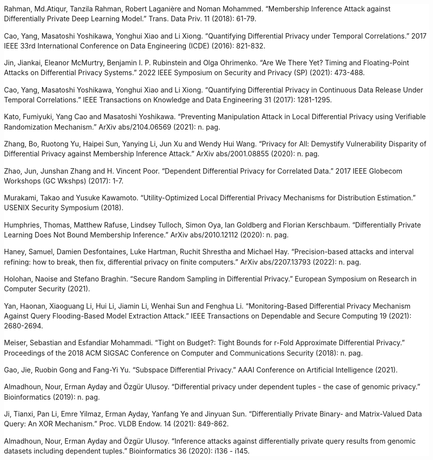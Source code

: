 Rahman, Md.Atiqur, Tanzila Rahman, Robert Laganière and Noman Mohammed. “Membership Inference Attack against Differentially Private Deep Learning Model.” Trans. Data Priv. 11 (2018): 61-79.

Cao, Yang, Masatoshi Yoshikawa, Yonghui Xiao and Li Xiong. “Quantifying Differential Privacy under Temporal Correlations.” 2017 IEEE 33rd International Conference on Data Engineering (ICDE) (2016): 821-832.

Jin, Jiankai, Eleanor McMurtry, Benjamin I. P. Rubinstein and Olga Ohrimenko. “Are We There Yet? Timing and Floating-Point Attacks on Differential Privacy Systems.” 2022 IEEE Symposium on Security and Privacy (SP) (2021): 473-488.

Cao, Yang, Masatoshi Yoshikawa, Yonghui Xiao and Li Xiong. “Quantifying Differential Privacy in Continuous Data Release Under Temporal Correlations.” IEEE Transactions on Knowledge and Data Engineering 31 (2017): 1281-1295.

Kato, Fumiyuki, Yang Cao and Masatoshi Yoshikawa. “Preventing Manipulation Attack in Local Differential Privacy using Verifiable Randomization Mechanism.” ArXiv abs/2104.06569 (2021): n. pag.

Zhang, Bo, Ruotong Yu, Haipei Sun, Yanying Li, Jun Xu and Wendy Hui Wang. “Privacy for All: Demystify Vulnerability Disparity of Differential Privacy against Membership Inference Attack.” ArXiv abs/2001.08855 (2020): n. pag.

Zhao, Jun, Junshan Zhang and H. Vincent Poor. “Dependent Differential Privacy for Correlated Data.” 2017 IEEE Globecom Workshops (GC Wkshps) (2017): 1-7.

Murakami, Takao and Yusuke Kawamoto. “Utility-Optimized Local Differential Privacy Mechanisms for Distribution Estimation.” USENIX Security Symposium (2018).

Humphries, Thomas, Matthew Rafuse, Lindsey Tulloch, Simon Oya, Ian Goldberg and Florian Kerschbaum. “Differentially Private Learning Does Not Bound Membership Inference.” ArXiv abs/2010.12112 (2020): n. pag.

Haney, Samuel, Damien Desfontaines, Luke Hartman, Ruchit Shrestha and Michael Hay. “Precision-based attacks and interval refining: how to break, then fix, differential privacy on finite computers.” ArXiv abs/2207.13793 (2022): n. pag.

Holohan, Naoise and Stefano Braghin. “Secure Random Sampling in Differential Privacy.” European Symposium on Research in Computer Security (2021).

Yan, Haonan, Xiaoguang Li, Hui Li, Jiamin Li, Wenhai Sun and Fenghua Li. “Monitoring-Based Differential Privacy Mechanism Against Query Flooding-Based Model Extraction Attack.” IEEE Transactions on Dependable and Secure Computing 19 (2021): 2680-2694.

Meiser, Sebastian and Esfandiar Mohammadi. “Tight on Budget?: Tight Bounds for r-Fold Approximate Differential Privacy.” Proceedings of the 2018 ACM SIGSAC Conference on Computer and Communications Security (2018): n. pag.

Gao, Jie, Ruobin Gong and Fang-Yi Yu. “Subspace Differential Privacy.” AAAI Conference on Artificial Intelligence (2021).

Almadhoun, Nour, Erman Ayday and Özgür Ulusoy. “Differential privacy under dependent tuples - the case of genomic privacy.” Bioinformatics (2019): n. pag.

Ji, Tianxi, Pan Li, Emre Yilmaz, Erman Ayday, Yanfang Ye and Jinyuan Sun. “Differentially Private Binary- and Matrix-Valued Data Query: An XOR Mechanism.” Proc. VLDB Endow. 14 (2021): 849-862.

Almadhoun, Nour, Erman Ayday and Özgür Ulusoy. “Inference attacks against differentially private query results from genomic datasets including dependent tuples.” Bioinformatics 36 (2020): i136 - i145.
